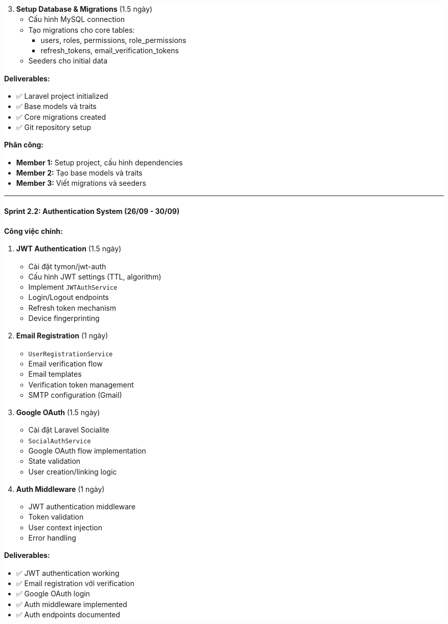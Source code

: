 3. **Setup Database & Migrations** (1.5 ngày)
   - Cấu hình MySQL connection
   - Tạo migrations cho core tables:
     - users, roles, permissions, role_permissions
     - refresh_tokens, email_verification_tokens
   - Seeders cho initial data

**Deliverables:**
- ✅ Laravel project initialized
- ✅ Base models và traits
- ✅ Core migrations created
- ✅ Git repository setup

**Phân công:**
- **Member 1:** Setup project, cấu hình dependencies
- **Member 2:** Tạo base models và traits
- **Member 3:** Viết migrations và seeders

---

#### Sprint 2.2: Authentication System (26/09 - 30/09)

**Công việc chính:**

1. **JWT Authentication** (1.5 ngày)
   - Cài đặt tymon/jwt-auth
   - Cấu hình JWT settings (TTL, algorithm)
   - Implement `JWTAuthService`
   - Login/Logout endpoints
   - Refresh token mechanism
   - Device fingerprinting

2. **Email Registration** (1 ngày)
   - `UserRegistrationService`
   - Email verification flow
   - Email templates
   - Verification token management
   - SMTP configuration (Gmail)

3. **Google OAuth** (1.5 ngày)
   - Cài đặt Laravel Socialite
   - `SocialAuthService`
   - Google OAuth flow implementation
   - State validation
   - User creation/linking logic

4. **Auth Middleware** (1 ngày)
   - JWT authentication middleware
   - Token validation
   - User context injection
   - Error handling

**Deliverables:**
- ✅ JWT authentication working
- ✅ Email registration với verification
- ✅ Google OAuth login
- ✅ Auth middleware implemented
- ✅ Auth endpoints documented
